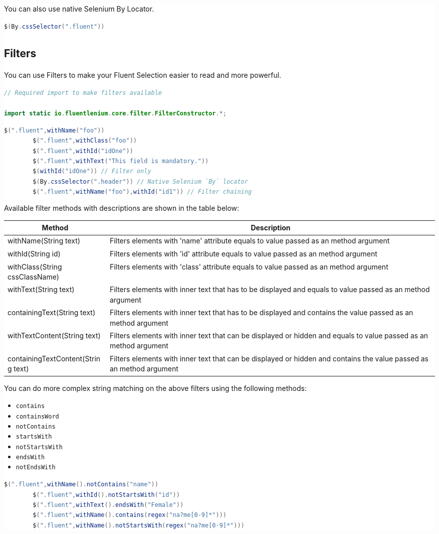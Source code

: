You can also use native Selenium By Locator.

```java
$(By.cssSelector(".fluent"))
```

## Filters

You can use Filters to make your Fluent Selection easier to read and more powerful.

```java
// Required import to make filters available

import static io.fluentlenium.core.filter.FilterConstructor.*;
```

```java
$(".fluent",withName("foo"))
        $(".fluent",withClass("foo"))
        $(".fluent",withId("idOne"))
        $(".fluent",withText("This field is mandatory."))
        $(withId("idOne")) // Filter only
        $(By.cssSelector(".header")) // Native Selenium `By` locator
        $(".fluent",withName("foo"),withId("id1")) // Filter chaining
```

Available filter methods with descriptions are shown in the table below:

| Method | Description |
| ------ | ----------- |
| withName(String text) | Filters elements with 'name' attribute equals to value passed as an method argument |
| withId(String id) | Filters elements with 'id' attribute equals to value passed as an method argument |
| withClass(String cssClassName) | Filters elements with 'class' attribute equals to value passed as an method argument |
| withText(String text) | Filters elements with inner text that has to be displayed and equals to value passed as an method argument |
| containingText(String text) | Filters elements with inner text that has to be displayed and contains the value passed as an method argument |
| withTextContent(String text) | Filters elements with inner text that can be displayed or hidden and equals to value passed as an method argument |
| containingTextContent(String text) | Filters elements with inner text that can be displayed or hidden and contains the value passed as an method argument |

You can do more complex string matching on the above filters using the following methods:

- `contains`
- `containsWord`
- `notContains`
- `startsWith`
- `notStartsWith`
- `endsWith`
- `notEndsWith`

```java
$(".fluent",withName().notContains("name"))
        $(".fluent",withId().notStartsWith("id"))
        $(".fluent",withText().endsWith("Female"))
        $(".fluent",withName().contains(regex("na?me[0-9]*")))
        $(".fluent",withName().notStartsWith(regex("na?me[0-9]*")))
```
